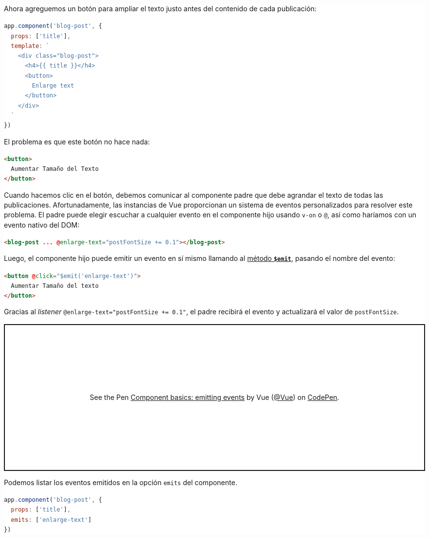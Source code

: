 Ahora agreguemos un botón para ampliar el texto justo antes del contenido de cada publicación:

```js
app.component('blog-post', {
  props: ['title'],
  template: `
    <div class="blog-post">
      <h4>{{ title }}</h4>
      <button>
        Enlarge text
      </button>
    </div>
  `
})
```

El problema es que este botón no hace nada:

```html
<button>
  Aumentar Tamaño del Texto
</button>
```

Cuando hacemos clic en el botón, debemos comunicar al componente padre que debe agrandar el texto de todas las publicaciones. Afortunadamente, las instancias de Vue proporcionan un sistema de eventos personalizados para resolver este problema. El padre puede elegir escuchar a cualquier evento en el componente hijo usando `v-on` o `@`, así como haríamos con un evento nativo del DOM:

```html
<blog-post ... @enlarge-text="postFontSize += 0.1"></blog-post>
```

Luego, el componente hijo puede emitir un evento en sí mismo llamando al [método **`$emit`**](../api/instance-methods.html#emit), pasando el nombre del evento:

```html
<button @click="$emit('enlarge-text')">
  Aumentar Tamaño del texto
</button>
```

Gracias al _listener_ `@enlarge-text="postFontSize += 0.1"`, el padre recibirá el evento y actualizará el valor de `postFontSize`.

<p class="codepen" data-height="300" data-theme-id="39028" data-default-tab="html,result" data-user="Vue" data-slug-hash="KKpGyrp" data-editable="true" style="height: 300px; box-sizing: border-box; display: flex; align-items: center; justify-content: center; border: 2px solid; margin: 1em 0; padding: 1em;" data-pen-title="Component basics: emitting events">
  <span>See the Pen <a href="https://codepen.io/team/Vue/pen/KKpGyrp">
  Component basics: emitting events</a> by Vue (<a href="https://codepen.io/Vue">@Vue</a>)
  on <a href="https://codepen.io">CodePen</a>.</span>
</p>
<script async src="https://static.codepen.io/assets/embed/ei.js"></script>

Podemos listar los eventos emitidos en la opción `emits` del componente.

```js
app.component('blog-post', {
  props: ['title'],
  emits: ['enlarge-text']
})
```
